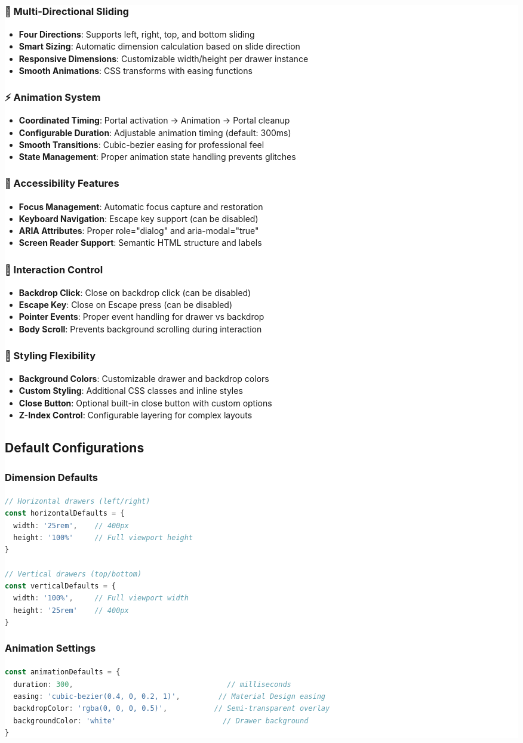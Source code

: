 ### 🎨 Multi-Directional Sliding
- **Four Directions**: Supports left, right, top, and bottom sliding
- **Smart Sizing**: Automatic dimension calculation based on slide direction
- **Responsive Dimensions**: Customizable width/height per drawer instance
- **Smooth Animations**: CSS transforms with easing functions

### ⚡ Animation System
- **Coordinated Timing**: Portal activation → Animation → Portal cleanup
- **Configurable Duration**: Adjustable animation timing (default: 300ms)
- **Smooth Transitions**: Cubic-bezier easing for professional feel
- **State Management**: Proper animation state handling prevents glitches

### 🎯 Accessibility Features
- **Focus Management**: Automatic focus capture and restoration
- **Keyboard Navigation**: Escape key support (can be disabled)
- **ARIA Attributes**: Proper role="dialog" and aria-modal="true"
- **Screen Reader Support**: Semantic HTML structure and labels

### 🚫 Interaction Control
- **Backdrop Click**: Close on backdrop click (can be disabled)
- **Escape Key**: Close on Escape press (can be disabled)
- **Pointer Events**: Proper event handling for drawer vs backdrop
- **Body Scroll**: Prevents background scrolling during interaction

### 💅 Styling Flexibility
- **Background Colors**: Customizable drawer and backdrop colors
- **Custom Styling**: Additional CSS classes and inline styles
- **Close Button**: Optional built-in close button with custom options
- **Z-Index Control**: Configurable layering for complex layouts

## Default Configurations

### Dimension Defaults
```typescript
// Horizontal drawers (left/right)
const horizontalDefaults = {
  width: '25rem',    // 400px
  height: '100%'     // Full viewport height
}

// Vertical drawers (top/bottom)  
const verticalDefaults = {
  width: '100%',     // Full viewport width
  height: '25rem'    // 400px
}
```

### Animation Settings
```typescript
const animationDefaults = {
  duration: 300,                                    // milliseconds
  easing: 'cubic-bezier(0.4, 0, 0.2, 1)',         // Material Design easing
  backdropColor: 'rgba(0, 0, 0, 0.5)',           // Semi-transparent overlay
  backgroundColor: 'white'                         // Drawer background
}
```
